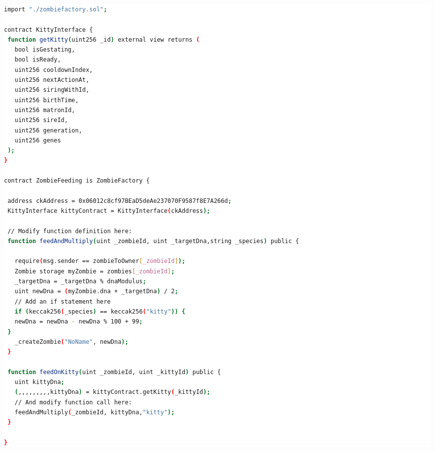  ~~~sh
import "./zombiefactory.sol";

contract KittyInterface {
  function getKitty(uint256 _id) external view returns (
    bool isGestating,
    bool isReady,
    uint256 cooldownIndex,
    uint256 nextActionAt,
    uint256 siringWithId,
    uint256 birthTime,
    uint256 matronId,
    uint256 sireId,
    uint256 generation,
    uint256 genes
  );
}

contract ZombieFeeding is ZombieFactory {

  address ckAddress = 0x06012c8cf97BEaD5deAe237070F9587f8E7A266d;
  KittyInterface kittyContract = KittyInterface(ckAddress);

  // Modify function definition here:
  function feedAndMultiply(uint _zombieId, uint _targetDna,string _species) public {
   
    require(msg.sender == zombieToOwner[_zombieId]);
    Zombie storage myZombie = zombies[_zombieId];
    _targetDna = _targetDna % dnaModulus;
    uint newDna = (myZombie.dna + _targetDna) / 2;
    // Add an if statement here
    if (keccak256(_species) == keccak256("kitty")) {
    newDna = newDna - newDna % 100 + 99;
  }
    _createZombie("NoName", newDna);
  }

  function feedOnKitty(uint _zombieId, uint _kittyId) public {
    uint kittyDna;
    (,,,,,,,,,kittyDna) = kittyContract.getKitty(_kittyId);
    // And modify function call here:
    feedAndMultiply(_zombieId, kittyDna,"kitty");
  }

}

 ~~~
